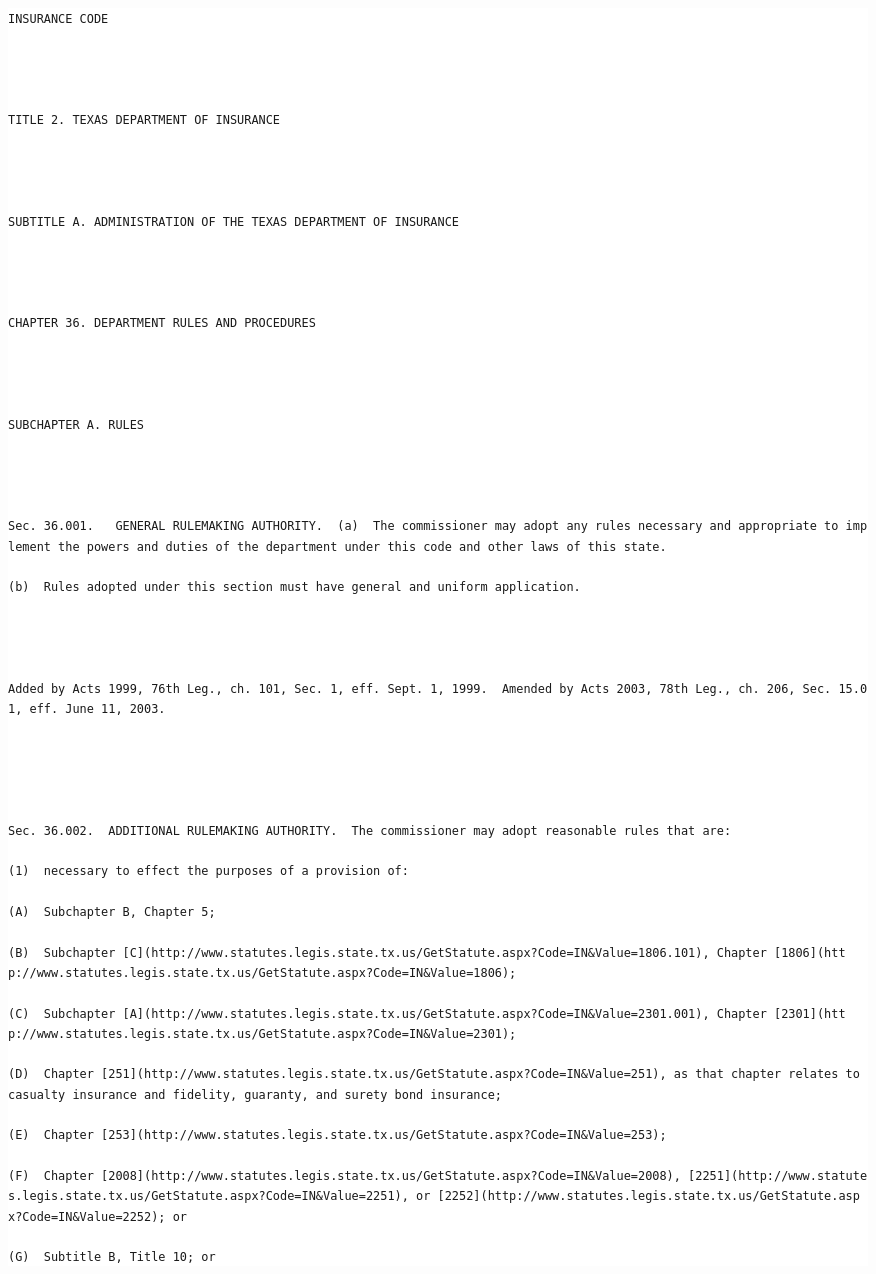 ﻿
    
    
    	
    					
    
    
    INSURANCE CODE
    
      
    
    
    TITLE 2. TEXAS DEPARTMENT OF INSURANCE
    
      
    
    
    SUBTITLE A. ADMINISTRATION OF THE TEXAS DEPARTMENT OF INSURANCE
    
      
    
    
    CHAPTER 36. DEPARTMENT RULES AND PROCEDURES
    
      
    
    
    SUBCHAPTER A. RULES
    
      
    
    
    Sec. 36.001.   GENERAL RULEMAKING AUTHORITY.  (a)  The commissioner may adopt any rules necessary and appropriate to implement the powers and duties of the department under this code and other laws of this state.
    
    (b)  Rules adopted under this section must have general and uniform application.
    
    
    
    
    Added by Acts 1999, 76th Leg., ch. 101, Sec. 1, eff. Sept. 1, 1999.  Amended by Acts 2003, 78th Leg., ch. 206, Sec. 15.01, eff. June 11, 2003.
    
    
    
    
    
    Sec. 36.002.  ADDITIONAL RULEMAKING AUTHORITY.  The commissioner may adopt reasonable rules that are:
    
    (1)  necessary to effect the purposes of a provision of:
    
    (A)  Subchapter B, Chapter 5;
    
    (B)  Subchapter [C](http://www.statutes.legis.state.tx.us/GetStatute.aspx?Code=IN&Value=1806.101), Chapter [1806](http://www.statutes.legis.state.tx.us/GetStatute.aspx?Code=IN&Value=1806);
    
    (C)  Subchapter [A](http://www.statutes.legis.state.tx.us/GetStatute.aspx?Code=IN&Value=2301.001), Chapter [2301](http://www.statutes.legis.state.tx.us/GetStatute.aspx?Code=IN&Value=2301);
    
    (D)  Chapter [251](http://www.statutes.legis.state.tx.us/GetStatute.aspx?Code=IN&Value=251), as that chapter relates to casualty insurance and fidelity, guaranty, and surety bond insurance;
    
    (E)  Chapter [253](http://www.statutes.legis.state.tx.us/GetStatute.aspx?Code=IN&Value=253);
    
    (F)  Chapter [2008](http://www.statutes.legis.state.tx.us/GetStatute.aspx?Code=IN&Value=2008), [2251](http://www.statutes.legis.state.tx.us/GetStatute.aspx?Code=IN&Value=2251), or [2252](http://www.statutes.legis.state.tx.us/GetStatute.aspx?Code=IN&Value=2252); or
    
    (G)  Subtitle B, Title 10; or
    